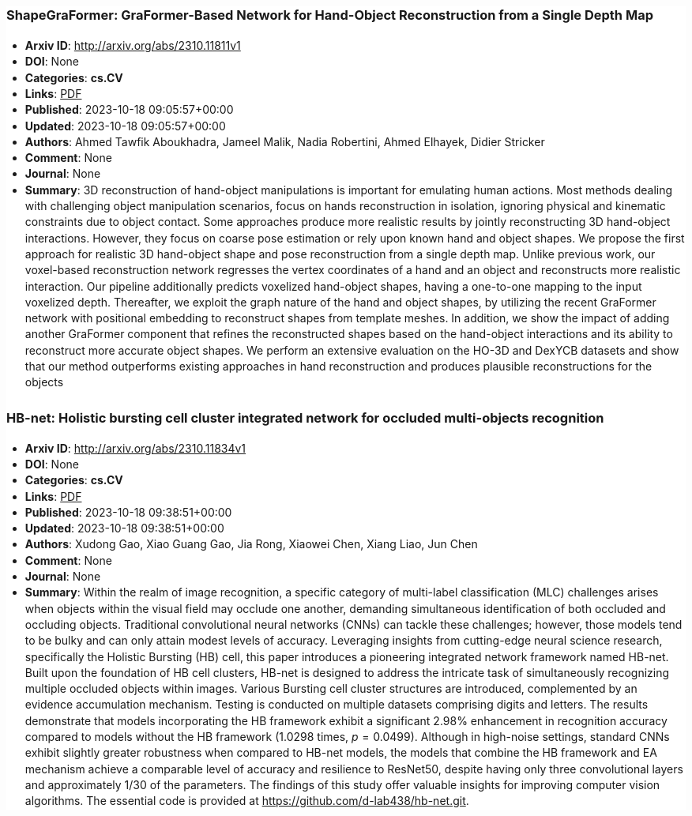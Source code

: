 

### ShapeGraFormer: GraFormer-Based Network for Hand-Object Reconstruction from a Single Depth Map
- **Arxiv ID**: http://arxiv.org/abs/2310.11811v1
- **DOI**: None
- **Categories**: **cs.CV**
- **Links**: [PDF](http://arxiv.org/pdf/2310.11811v1)
- **Published**: 2023-10-18 09:05:57+00:00
- **Updated**: 2023-10-18 09:05:57+00:00
- **Authors**: Ahmed Tawfik Aboukhadra, Jameel Malik, Nadia Robertini, Ahmed Elhayek, Didier Stricker
- **Comment**: None
- **Journal**: None
- **Summary**: 3D reconstruction of hand-object manipulations is important for emulating human actions. Most methods dealing with challenging object manipulation scenarios, focus on hands reconstruction in isolation, ignoring physical and kinematic constraints due to object contact. Some approaches produce more realistic results by jointly reconstructing 3D hand-object interactions. However, they focus on coarse pose estimation or rely upon known hand and object shapes. We propose the first approach for realistic 3D hand-object shape and pose reconstruction from a single depth map. Unlike previous work, our voxel-based reconstruction network regresses the vertex coordinates of a hand and an object and reconstructs more realistic interaction. Our pipeline additionally predicts voxelized hand-object shapes, having a one-to-one mapping to the input voxelized depth. Thereafter, we exploit the graph nature of the hand and object shapes, by utilizing the recent GraFormer network with positional embedding to reconstruct shapes from template meshes. In addition, we show the impact of adding another GraFormer component that refines the reconstructed shapes based on the hand-object interactions and its ability to reconstruct more accurate object shapes. We perform an extensive evaluation on the HO-3D and DexYCB datasets and show that our method outperforms existing approaches in hand reconstruction and produces plausible reconstructions for the objects



### HB-net: Holistic bursting cell cluster integrated network for occluded multi-objects recognition
- **Arxiv ID**: http://arxiv.org/abs/2310.11834v1
- **DOI**: None
- **Categories**: **cs.CV**
- **Links**: [PDF](http://arxiv.org/pdf/2310.11834v1)
- **Published**: 2023-10-18 09:38:51+00:00
- **Updated**: 2023-10-18 09:38:51+00:00
- **Authors**: Xudong Gao, Xiao Guang Gao, Jia Rong, Xiaowei Chen, Xiang Liao, Jun Chen
- **Comment**: None
- **Journal**: None
- **Summary**: Within the realm of image recognition, a specific category of multi-label classification (MLC) challenges arises when objects within the visual field may occlude one another, demanding simultaneous identification of both occluded and occluding objects. Traditional convolutional neural networks (CNNs) can tackle these challenges; however, those models tend to be bulky and can only attain modest levels of accuracy. Leveraging insights from cutting-edge neural science research, specifically the Holistic Bursting (HB) cell, this paper introduces a pioneering integrated network framework named HB-net. Built upon the foundation of HB cell clusters, HB-net is designed to address the intricate task of simultaneously recognizing multiple occluded objects within images. Various Bursting cell cluster structures are introduced, complemented by an evidence accumulation mechanism. Testing is conducted on multiple datasets comprising digits and letters. The results demonstrate that models incorporating the HB framework exhibit a significant $2.98\%$ enhancement in recognition accuracy compared to models without the HB framework ($1.0298$ times, $p=0.0499$). Although in high-noise settings, standard CNNs exhibit slightly greater robustness when compared to HB-net models, the models that combine the HB framework and EA mechanism achieve a comparable level of accuracy and resilience to ResNet50, despite having only three convolutional layers and approximately $1/30$ of the parameters. The findings of this study offer valuable insights for improving computer vision algorithms. The essential code is provided at https://github.com/d-lab438/hb-net.git.
